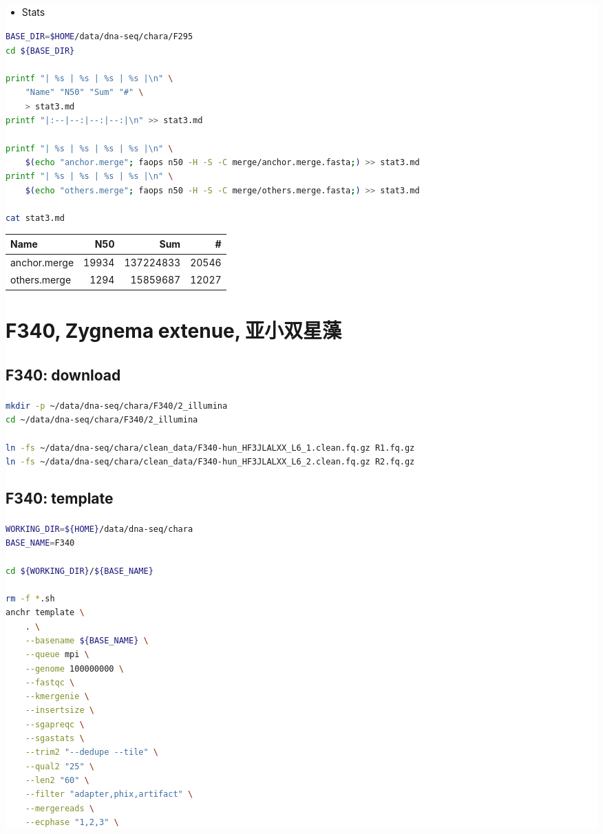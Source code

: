 * Stats

```bash
BASE_DIR=$HOME/data/dna-seq/chara/F295
cd ${BASE_DIR}

printf "| %s | %s | %s | %s |\n" \
    "Name" "N50" "Sum" "#" \
    > stat3.md
printf "|:--|--:|--:|--:|\n" >> stat3.md

printf "| %s | %s | %s | %s |\n" \
    $(echo "anchor.merge"; faops n50 -H -S -C merge/anchor.merge.fasta;) >> stat3.md
printf "| %s | %s | %s | %s |\n" \
    $(echo "others.merge"; faops n50 -H -S -C merge/others.merge.fasta;) >> stat3.md

cat stat3.md
```

| Name         |   N50 |       Sum |     # |
|:-------------|------:|----------:|------:|
| anchor.merge | 19934 | 137224833 | 20546 |
| others.merge |  1294 |  15859687 | 12027 |

# F340, Zygnema extenue, 亚小双星藻

## F340: download

```bash
mkdir -p ~/data/dna-seq/chara/F340/2_illumina
cd ~/data/dna-seq/chara/F340/2_illumina

ln -fs ~/data/dna-seq/chara/clean_data/F340-hun_HF3JLALXX_L6_1.clean.fq.gz R1.fq.gz
ln -fs ~/data/dna-seq/chara/clean_data/F340-hun_HF3JLALXX_L6_2.clean.fq.gz R2.fq.gz

```


## F340: template

```bash
WORKING_DIR=${HOME}/data/dna-seq/chara
BASE_NAME=F340

cd ${WORKING_DIR}/${BASE_NAME}

rm -f *.sh
anchr template \
    . \
    --basename ${BASE_NAME} \
    --queue mpi \
    --genome 100000000 \
    --fastqc \
    --kmergenie \
    --insertsize \
    --sgapreqc \
    --sgastats \
    --trim2 "--dedupe --tile" \
    --qual2 "25" \
    --len2 "60" \
    --filter "adapter,phix,artifact" \
    --mergereads \
    --ecphase "1,2,3" \
```